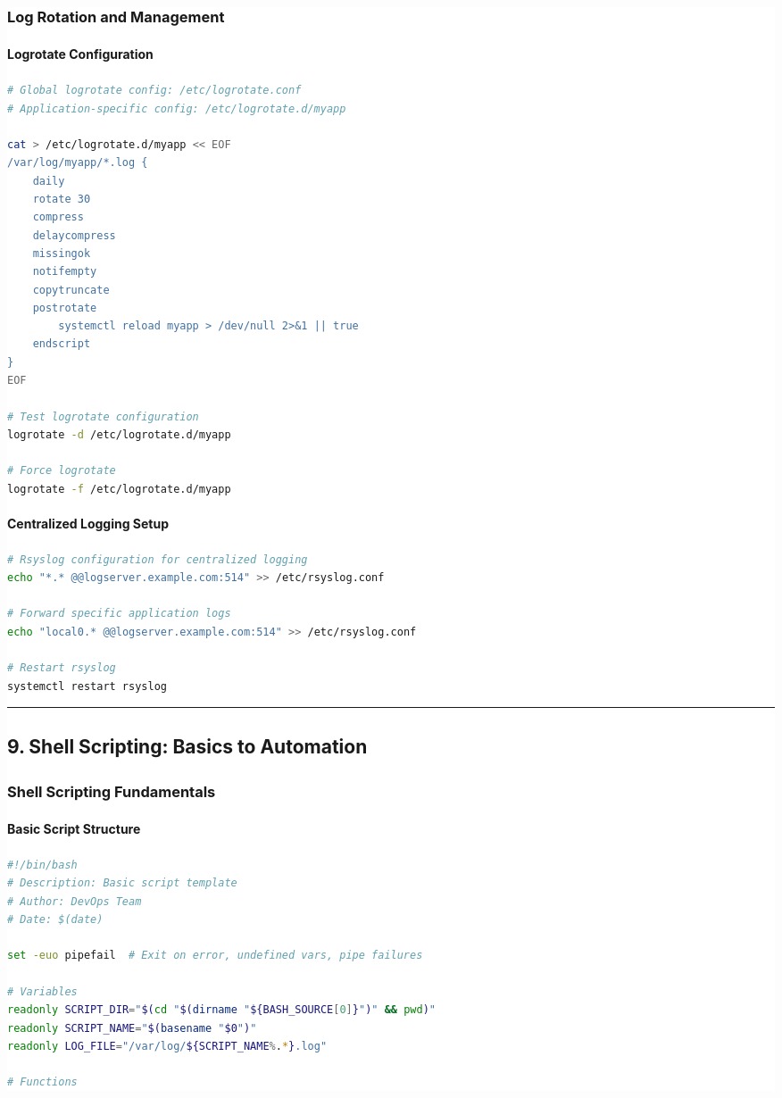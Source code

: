 ### Log Rotation and Management

#### Logrotate Configuration

```bash
# Global logrotate config: /etc/logrotate.conf
# Application-specific config: /etc/logrotate.d/myapp

cat > /etc/logrotate.d/myapp << EOF
/var/log/myapp/*.log {
    daily
    rotate 30
    compress
    delaycompress
    missingok
    notifempty
    copytruncate
    postrotate
        systemctl reload myapp > /dev/null 2>&1 || true
    endscript
}
EOF

# Test logrotate configuration
logrotate -d /etc/logrotate.d/myapp

# Force logrotate
logrotate -f /etc/logrotate.d/myapp
```

#### Centralized Logging Setup

```bash
# Rsyslog configuration for centralized logging
echo "*.* @@logserver.example.com:514" >> /etc/rsyslog.conf

# Forward specific application logs
echo "local0.* @@logserver.example.com:514" >> /etc/rsyslog.conf

# Restart rsyslog
systemctl restart rsyslog
```

---

## 9. Shell Scripting: Basics to Automation

### Shell Scripting Fundamentals

#### Basic Script Structure

```bash
#!/bin/bash
# Description: Basic script template
# Author: DevOps Team
# Date: $(date)

set -euo pipefail  # Exit on error, undefined vars, pipe failures

# Variables
readonly SCRIPT_DIR="$(cd "$(dirname "${BASH_SOURCE[0]}")" && pwd)"
readonly SCRIPT_NAME="$(basename "$0")"
readonly LOG_FILE="/var/log/${SCRIPT_NAME%.*}.log"

# Functions
```